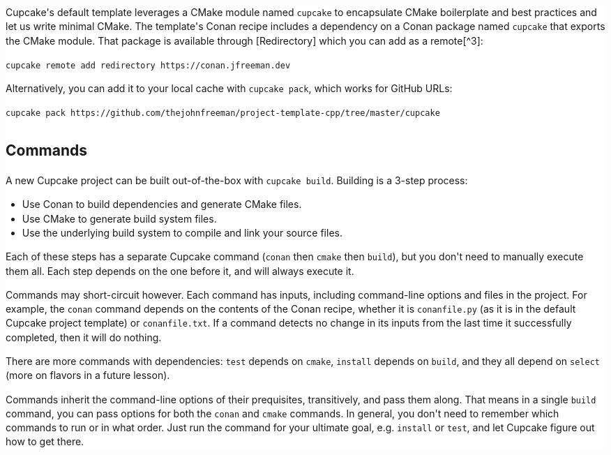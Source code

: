 Cupcake's default template leverages a CMake module named `cupcake`
to encapsulate CMake boilerplate and best practices and let us write
minimal CMake.
The template's Conan recipe includes a dependency on a Conan package named
`cupcake` that exports the CMake module.
That package is available through [Redirectory]
which you can add as a remote[^3]:

```
cupcake remote add redirectory https://conan.jfreeman.dev
```

Alternatively, you can add it to your local cache with `cupcake pack`,
which works for GitHub URLs:

```
cupcake pack https://github.com/thejohnfreeman/project-template-cpp/tree/master/cupcake
```


## Commands

A new Cupcake project can be built out-of-the-box with `cupcake build`.
Building is a 3-step process:

- Use Conan to build dependencies and generate CMake files.
- Use CMake to generate build system files.
- Use the underlying build system to compile and link your source files.

Each of these steps has a separate Cupcake command
(`conan` then `cmake` then `build`),
but you don't need to manually execute them all.
Each step depends on the one before it, and will always execute it.

Commands may short-circuit however.
Each command has inputs,
including command-line options and files in the project.
For example, the `conan` command depends on the contents of the Conan recipe,
whether it is `conanfile.py`
(as it is in the default Cupcake project template)
or `conanfile.txt`.
If a command detects no change in its inputs from the last time it
successfully completed, then it will do nothing.

There are more commands with dependencies:
`test` depends on `cmake`,
`install` depends on `build`,
and they all depend on `select` (more on flavors in a future lesson).

Commands inherit the command-line options of their prequisites, transitively,
and pass them along.
That means in a single `build` command,
you can pass options for both the `conan` and `cmake` commands.
In general, you don't need to remember which commands to run or in what order.
Just run the command for your ultimate goal, e.g. `install` or `test`,
and let Cupcake figure out how to get there.


[^1]: See [project-template-cpp] for an explanation of the constraints on
[^2]: Maybe one day we'll be able to rename the GitHub project and executable
[try-cupcake]: https://github.com/thejohnfreeman/try-cupcake
[project-template-cpp]: https://github.com/thejohnfreeman/project-template-cpp
[rippled]: https://github.com/XRPLF/rippled.git
[Cupcake]: https://pypi.org/project/cupcake/
[`cupcake`]: https://github.com/thejohnfreeman/project-template-cpp/tree/master/cupcake
[`doctest`]: https://github.com/doctest/doctest
[Conan]: https://conan.io/
[libxrpl]: https://github.com/XRPLF/rippled/blob/develop/conanfile.py#L146-L154
[`ripple::Seed`]: https://xrplf.github.io/rippled/classripple_1_1Seed.html
[`GNUInstallDirs`]: https://cmake.org/cmake/help/latest/module/GNUInstallDirs.html
[runtime]: https://cmake.org/cmake/help/latest/manual/cmake-buildsystem.7.html#id31
[library]: https://cmake.org/cmake/help/latest/manual/cmake-buildsystem.7.html#id32
[archive]: https://cmake.org/cmake/help/latest/manual/cmake-buildsystem.7.html#id33
[PCF]: https://cmake.org/cmake/help/latest/manual/cmake-packages.7.html#package-layout
[Redirectory]: https://github.com/thejohnfreeman/redirectory
[1]: https://cmake.org/cmake/help/latest/module/GenerateExportHeader.html
[2]: https://cmake.org/cmake/help/latest/prop_tgt/MSVC_RUNTIME_LIBRARY.html
[3]: https://cmake.org/cmake/help/latest/manual/cmake-buildsystem.7.html#build-configurations
[4]: https://cmake.org/cmake/help/latest/manual/cmake-generators.7.html
[5]: https://github.com/thejohnfreeman/try-cupcake/blob/01-create/seedgen/src/libseedgen.cpp
[6]: https://github.com/thejohnfreeman/try-cupcake/blob/01-create/seedgen/include/seedgen/seedgen.hpp
[7]: https://github.com/thejohnfreeman/try-cupcake/blob/01-create/seedgen/src/seedgen.cpp
[8]: https://github.com/thejohnfreeman/try-cupcake/blob/01-create/seedgen/tests/seedgen.cpp
[9]: https://github.com/thejohnfreeman/try-cupcake/blob/01-create/seedgen/CMakeLists.txt
[10]: https://github.com/thejohnfreeman/try-cupcake/blob/01-create/seedgen/conanfile.py
[11]: https://github.com/thejohnfreeman/try-cupcake/blob/01-create/seedgen/.gitignore